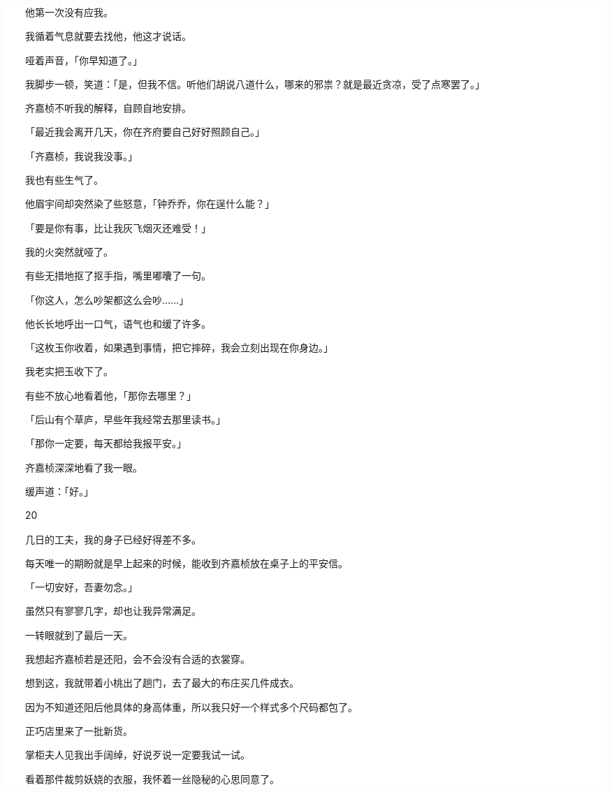 &emsp;&emsp;他第一次没有应我。  
  
&emsp;&emsp;我循着气息就要去找他，他这才说话。  
  
&emsp;&emsp;哑着声音，「你早知道了。」  
  
&emsp;&emsp;我脚步一顿，笑道：「是，但我不信。听他们胡说八道什么，哪来的邪祟？就是最近贪凉，受了点寒罢了。」  
  
&emsp;&emsp;齐嘉桢不听我的解释，自顾自地安排。  
  
&emsp;&emsp;「最近我会离开几天，你在齐府要自己好好照顾自己。」  
  
&emsp;&emsp;「齐嘉桢，我说我没事。」  
  
&emsp;&emsp;我也有些生气了。  
  
&emsp;&emsp;他眉宇间却突然染了些怒意，「钟乔乔，你在逞什么能？」  
  
&emsp;&emsp;「要是你有事，比让我灰飞烟灭还难受！」  
  
&emsp;&emsp;我的火突然就哑了。  
  
&emsp;&emsp;有些无措地抠了抠手指，嘴里嘟囔了一句。  
  
&emsp;&emsp;「你这人，怎么吵架都这么会吵……」  
  
&emsp;&emsp;他长长地呼出一口气，语气也和缓了许多。  
  
&emsp;&emsp;「这枚玉你收着，如果遇到事情，把它摔碎，我会立刻出现在你身边。」  
  
&emsp;&emsp;我老实把玉收下了。  
  
&emsp;&emsp;有些不放心地看着他，「那你去哪里？」  
  
&emsp;&emsp;「后山有个草庐，早些年我经常去那里读书。」  
  
&emsp;&emsp;「那你一定要，每天都给我报平安。」  
  
&emsp;&emsp;齐嘉桢深深地看了我一眼。  
  
&emsp;&emsp;缓声道：「好。」  
  
&emsp;&emsp;20  
  
&emsp;&emsp;几日的工夫，我的身子已经好得差不多。  
  
&emsp;&emsp;每天唯一的期盼就是早上起来的时候，能收到齐嘉桢放在桌子上的平安信。  
  
&emsp;&emsp;「一切安好，吾妻勿念。」  
  
&emsp;&emsp;虽然只有寥寥几字，却也让我异常满足。  
  
&emsp;&emsp;一转眼就到了最后一天。  
  
&emsp;&emsp;我想起齐嘉桢若是还阳，会不会没有合适的衣裳穿。  
  
&emsp;&emsp;想到这，我就带着小桃出了趟门，去了最大的布庄买几件成衣。  
  
&emsp;&emsp;因为不知道还阳后他具体的身高体重，所以我只好一个样式多个尺码都包了。  
  
&emsp;&emsp;正巧店里来了一批新货。  
  
&emsp;&emsp;掌柜夫人见我出手阔绰，好说歹说一定要我试一试。  
  
&emsp;&emsp;看着那件裁剪妖娆的衣服，我怀着一丝隐秘的心思同意了。  
  